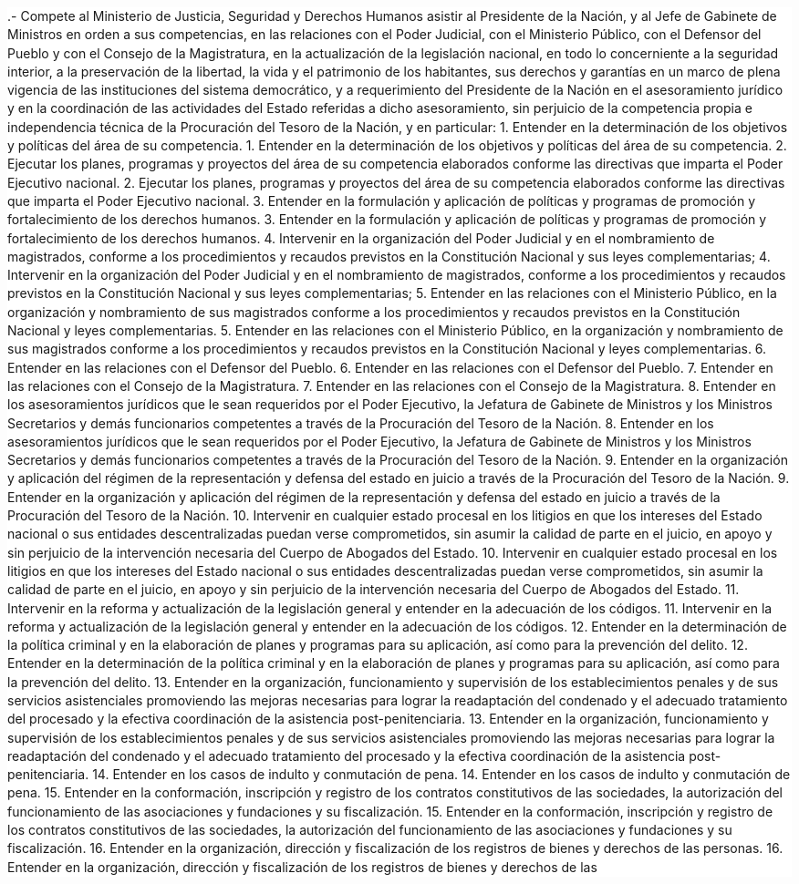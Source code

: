   .- Compete al Ministerio de Justicia, Seguridad y Derechos Humanos asistir al Presidente de la Nación, y al Jefe de Gabinete de Ministros en orden a sus competencias, en las relaciones con el Poder Judicial, con el Ministerio Público, con el Defensor del Pueblo y con el Consejo de la Magistratura, en la actualización de la legislación nacional, en todo lo concerniente a la seguridad interior, a la preservación de la libertad, la vida y el patrimonio de los habitantes, sus derechos y garantías en un marco de plena vigencia de las instituciones del sistema democrático, y a requerimiento del Presidente de la Nación en el asesoramiento jurídico y en la coordinación de las actividades del Estado referidas a dicho asesoramiento, sin perjuicio de la competencia propia e independencia técnica de la Procuración del Tesoro de la Nación, y en particular: 1. Entender en la determinación de los objetivos y políticas del área de su competencia. 1. Entender en la determinación de los objetivos y políticas del área de su competencia. 2. Ejecutar los planes, programas y proyectos del área de su competencia elaborados conforme las directivas que imparta el Poder Ejecutivo nacional. 2. Ejecutar los planes, programas y proyectos del área de su competencia elaborados conforme las directivas que imparta el Poder Ejecutivo nacional. 3. Entender en la formulación y aplicación de políticas y programas de promoción y fortalecimiento de los derechos humanos. 3. Entender en la formulación y aplicación de políticas y programas de promoción y fortalecimiento de los derechos humanos. 4. Intervenir en la organización del Poder Judicial y en el nombramiento de magistrados, conforme a los procedimientos y recaudos previstos en la Constitución Nacional y sus leyes complementarias; 4. Intervenir en la organización del Poder Judicial y en el nombramiento de magistrados, conforme a los procedimientos y recaudos previstos en la Constitución Nacional y sus leyes complementarias; 5. Entender en las relaciones con el Ministerio Público, en la organización y nombramiento de sus magistrados conforme a los procedimientos y recaudos previstos en la Constitución Nacional y leyes complementarias. 5. Entender en las relaciones con el Ministerio Público, en la organización y nombramiento de sus magistrados conforme a los procedimientos y recaudos previstos en la Constitución Nacional y leyes complementarias. 6. Entender en las relaciones con el Defensor del Pueblo. 6. Entender en las relaciones con el Defensor del Pueblo. 7. Entender en las relaciones con el Consejo de la Magistratura. 7. Entender en las relaciones con el Consejo de la Magistratura. 8. Entender en los asesoramientos jurídicos que le sean requeridos por el Poder Ejecutivo, la Jefatura de Gabinete de Ministros y los Ministros Secretarios y demás funcionarios competentes a través de la Procuración del Tesoro de la Nación. 8. Entender en los asesoramientos jurídicos que le sean requeridos por el Poder Ejecutivo, la Jefatura de Gabinete de Ministros y los Ministros Secretarios y demás funcionarios competentes a través de la Procuración del Tesoro de la Nación. 9. Entender en la organización y aplicación del régimen de la representación y defensa del estado en juicio a través de la Procuración del Tesoro de la Nación. 9. Entender en la organización y aplicación del régimen de la representación y defensa del estado en juicio a través de la Procuración del Tesoro de la Nación. 10. Intervenir en cualquier estado procesal en los litigios en que los intereses del Estado nacional o sus entidades descentralizadas puedan verse comprometidos, sin asumir la calidad de parte en el juicio, en apoyo y sin perjuicio de la intervención necesaria del Cuerpo de Abogados del Estado. 10. Intervenir en cualquier estado procesal en los litigios en que los intereses del Estado nacional o sus entidades descentralizadas puedan verse comprometidos, sin asumir la calidad de parte en el juicio, en apoyo y sin perjuicio de la intervención necesaria del Cuerpo de Abogados del Estado. 11. Intervenir en la reforma y actualización de la legislación general y entender en la adecuación de los códigos. 11. Intervenir en la reforma y actualización de la legislación general y entender en la adecuación de los códigos. 12. Entender en la determinación de la política criminal y en la elaboración de planes y programas para su aplicación, así como para la prevención del delito. 12. Entender en la determinación de la política criminal y en la elaboración de planes y programas para su aplicación, así como para la prevención del delito. 13. Entender en la organización, funcionamiento y supervisión de los establecimientos penales y de sus servicios asistenciales promoviendo las mejoras necesarias para lograr la readaptación del condenado y el adecuado tratamiento del procesado y la efectiva coordinación de la asistencia post-penitenciaria. 13. Entender en la organización, funcionamiento y supervisión de los establecimientos penales y de sus servicios asistenciales promoviendo las mejoras necesarias para lograr la readaptación del condenado y el adecuado tratamiento del procesado y la efectiva coordinación de la asistencia post-penitenciaria. 14. Entender en los casos de indulto y conmutación de pena. 14. Entender en los casos de indulto y conmutación de pena. 15. Entender en la conformación, inscripción y registro de los contratos constitutivos de las sociedades, la autorización del funcionamiento de las asociaciones y fundaciones y su fiscalización. 15. Entender en la conformación, inscripción y registro de los contratos constitutivos de las sociedades, la autorización del funcionamiento de las asociaciones y fundaciones y su fiscalización. 16. Entender en la organización, dirección y fiscalización de los registros de bienes y derechos de las personas. 16. Entender en la organización, dirección y fiscalización de los registros de bienes y derechos de las